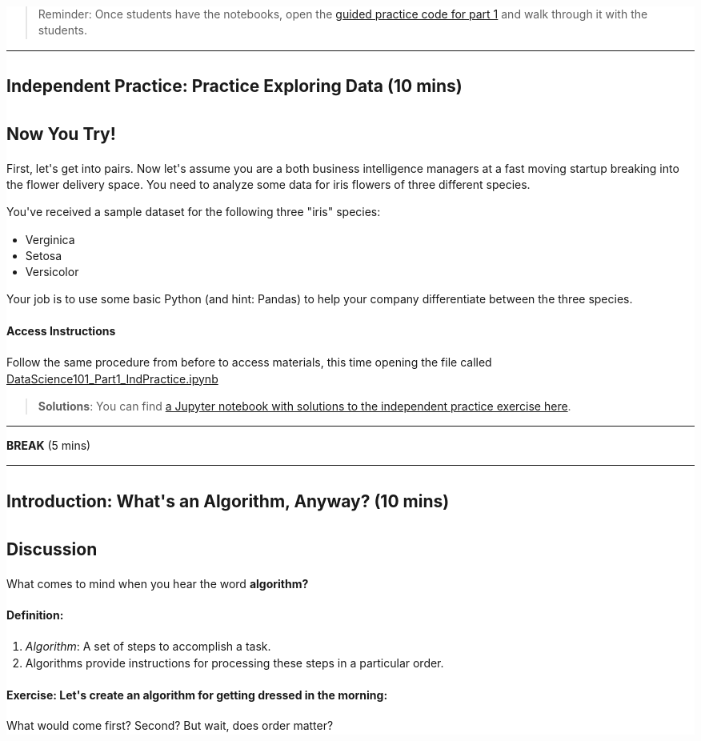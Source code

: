 > Reminder: Once students have the notebooks, open the [guided practice code for part 1](./code/DataScience101_Part1_GuidedPractice.ipynb) and walk through it with the students.

***

<a name="ind-1"></a>
## Independent Practice: Practice Exploring Data (10 mins)

## Now You Try!

First, let's get into pairs. Now let's assume you are a both business intelligence managers at a fast moving startup breaking into the flower delivery space. You need to analyze some data for iris flowers of three different species.

You've received a sample dataset for the following three "iris" species:

- Verginica
- Setosa
- Versicolor

Your job is to use some basic Python (and hint: Pandas) to help your company differentiate between the three species.

#### Access Instructions

Follow the same procedure from before to access materials, this time opening the file called [DataScience101_Part1_IndPractice.ipynb](./code/DataScience101_Part1_IndPractice.ipynb)


> **Solutions**: You can find [a Jupyter notebook with solutions to the independent practice exercise here](./code/DataScience101_Part1_IndPractice_Solutions.ipynb).

***

**BREAK** (5 mins)

***

<a name="intro2"></a>
## Introduction: What's an Algorithm, Anyway? (10 mins)


## Discussion

What comes to mind when you hear the word **algorithm?**

#### Definition:

1. *Algorithm*: A set of steps to accomplish a task. 
2. Algorithms provide instructions for processing these steps in a particular order.

#### Exercise: Let's create an algorithm for getting dressed in the morning:

What would come first? Second? 
But wait, does order matter?
